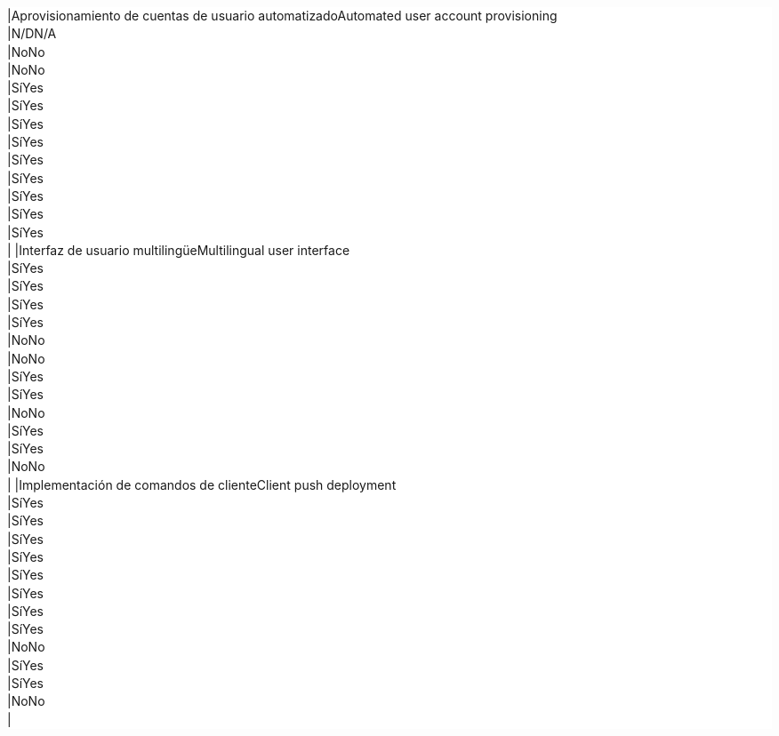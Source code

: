 |<span data-ttu-id="7b2a2-364">Aprovisionamiento de cuentas de usuario automatizado</span><span class="sxs-lookup"><span data-stu-id="7b2a2-364">Automated user account provisioning</span></span>  <br/> |<span data-ttu-id="7b2a2-365">N/D</span><span class="sxs-lookup"><span data-stu-id="7b2a2-365">N/A</span></span>  <br/> |<span data-ttu-id="7b2a2-366">No</span><span class="sxs-lookup"><span data-stu-id="7b2a2-366">No</span></span>  <br/> |<span data-ttu-id="7b2a2-367">No</span><span class="sxs-lookup"><span data-stu-id="7b2a2-367">No</span></span>  <br/> |<span data-ttu-id="7b2a2-368">Sí</span><span class="sxs-lookup"><span data-stu-id="7b2a2-368">Yes</span></span>  <br/> |<span data-ttu-id="7b2a2-369">Sí</span><span class="sxs-lookup"><span data-stu-id="7b2a2-369">Yes</span></span>  <br/> |<span data-ttu-id="7b2a2-370">Sí</span><span class="sxs-lookup"><span data-stu-id="7b2a2-370">Yes</span></span>  <br/> |<span data-ttu-id="7b2a2-371">Sí</span><span class="sxs-lookup"><span data-stu-id="7b2a2-371">Yes</span></span>  <br/> |<span data-ttu-id="7b2a2-372">Sí</span><span class="sxs-lookup"><span data-stu-id="7b2a2-372">Yes</span></span>  <br/> |<span data-ttu-id="7b2a2-373">Sí</span><span class="sxs-lookup"><span data-stu-id="7b2a2-373">Yes</span></span>  <br/> |<span data-ttu-id="7b2a2-374">Sí</span><span class="sxs-lookup"><span data-stu-id="7b2a2-374">Yes</span></span>  <br/> |<span data-ttu-id="7b2a2-375">Sí</span><span class="sxs-lookup"><span data-stu-id="7b2a2-375">Yes</span></span>  <br/> |<span data-ttu-id="7b2a2-376">Sí</span><span class="sxs-lookup"><span data-stu-id="7b2a2-376">Yes</span></span>  <br/> |
|<span data-ttu-id="7b2a2-377">Interfaz de usuario multilingüe</span><span class="sxs-lookup"><span data-stu-id="7b2a2-377">Multilingual user interface</span></span>  <br/> |<span data-ttu-id="7b2a2-378">Sí</span><span class="sxs-lookup"><span data-stu-id="7b2a2-378">Yes</span></span>  <br/> |<span data-ttu-id="7b2a2-379">Sí</span><span class="sxs-lookup"><span data-stu-id="7b2a2-379">Yes</span></span>  <br/> |<span data-ttu-id="7b2a2-380">Sí</span><span class="sxs-lookup"><span data-stu-id="7b2a2-380">Yes</span></span>  <br/>|<span data-ttu-id="7b2a2-381">Sí</span><span class="sxs-lookup"><span data-stu-id="7b2a2-381">Yes</span></span>  <br/> |<span data-ttu-id="7b2a2-382">No</span><span class="sxs-lookup"><span data-stu-id="7b2a2-382">No</span></span>  <br/> |<span data-ttu-id="7b2a2-383">No</span><span class="sxs-lookup"><span data-stu-id="7b2a2-383">No</span></span>  <br/> |<span data-ttu-id="7b2a2-384">Sí</span><span class="sxs-lookup"><span data-stu-id="7b2a2-384">Yes</span></span>  <br/> |<span data-ttu-id="7b2a2-385">Sí</span><span class="sxs-lookup"><span data-stu-id="7b2a2-385">Yes</span></span> <br/> |<span data-ttu-id="7b2a2-386">No</span><span class="sxs-lookup"><span data-stu-id="7b2a2-386">No</span></span>  <br/> |<span data-ttu-id="7b2a2-387">Sí</span><span class="sxs-lookup"><span data-stu-id="7b2a2-387">Yes</span></span>  <br/> |<span data-ttu-id="7b2a2-388">Sí</span><span class="sxs-lookup"><span data-stu-id="7b2a2-388">Yes</span></span>  <br/> |<span data-ttu-id="7b2a2-389">No</span><span class="sxs-lookup"><span data-stu-id="7b2a2-389">No</span></span>  <br/> |
|<span data-ttu-id="7b2a2-390">Implementación de comandos de cliente</span><span class="sxs-lookup"><span data-stu-id="7b2a2-390">Client push deployment</span></span>  <br/> |<span data-ttu-id="7b2a2-391">Sí</span><span class="sxs-lookup"><span data-stu-id="7b2a2-391">Yes</span></span>  <br/> |<span data-ttu-id="7b2a2-392">Sí</span><span class="sxs-lookup"><span data-stu-id="7b2a2-392">Yes</span></span>  <br/> |<span data-ttu-id="7b2a2-393">Sí</span><span class="sxs-lookup"><span data-stu-id="7b2a2-393">Yes</span></span>  <br/>|<span data-ttu-id="7b2a2-394">Sí</span><span class="sxs-lookup"><span data-stu-id="7b2a2-394">Yes</span></span>  <br/> |<span data-ttu-id="7b2a2-395">Sí</span><span class="sxs-lookup"><span data-stu-id="7b2a2-395">Yes</span></span>  <br/> |<span data-ttu-id="7b2a2-396">Sí</span><span class="sxs-lookup"><span data-stu-id="7b2a2-396">Yes</span></span>  <br/> |<span data-ttu-id="7b2a2-397">Sí</span><span class="sxs-lookup"><span data-stu-id="7b2a2-397">Yes</span></span>  <br/> |<span data-ttu-id="7b2a2-398">Sí</span><span class="sxs-lookup"><span data-stu-id="7b2a2-398">Yes</span></span>  <br/> |<span data-ttu-id="7b2a2-399">No</span><span class="sxs-lookup"><span data-stu-id="7b2a2-399">No</span></span>  <br/> |<span data-ttu-id="7b2a2-400">Sí</span><span class="sxs-lookup"><span data-stu-id="7b2a2-400">Yes</span></span>  <br/> |<span data-ttu-id="7b2a2-401">Sí</span><span class="sxs-lookup"><span data-stu-id="7b2a2-401">Yes</span></span>  <br/> |<span data-ttu-id="7b2a2-402">No</span><span class="sxs-lookup"><span data-stu-id="7b2a2-402">No</span></span>  <br/> |